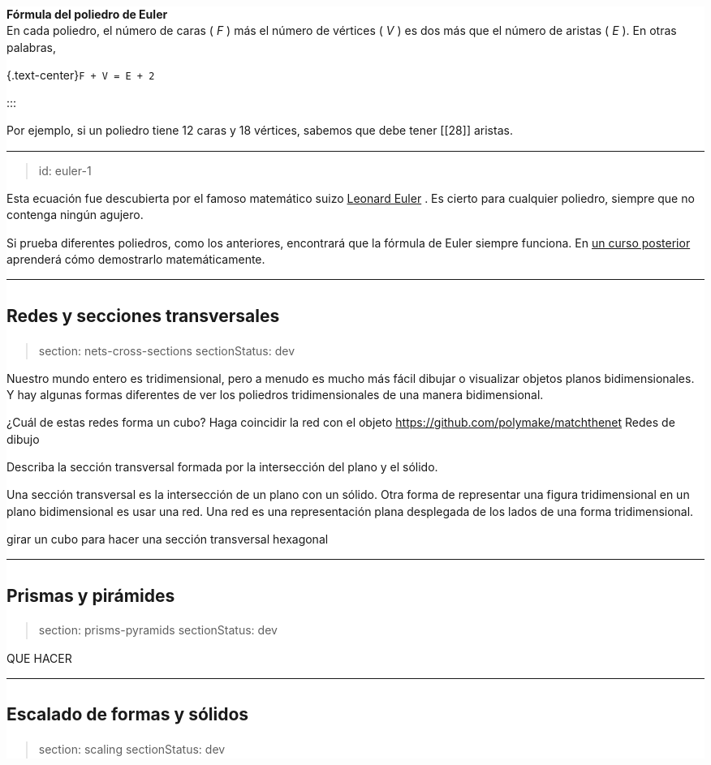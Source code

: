 __Fórmula del poliedro de Euler__  
En cada poliedro, el número de caras ( _F_ ) más el número de vértices ( _V_ ) es dos más que el número de aristas ( _E_ ). En otras palabras, 

{.text-center}`F + V = E + 2`

:::

Por ejemplo, si un poliedro tiene 12 caras y 18 vértices, sabemos que debe tener [[28]] aristas. 

---
> id: euler-1

Esta ecuación fue descubierta por el famoso matemático suizo [Leonard Euler](bio:euler) . Es cierto para cualquier poliedro, siempre que no contenga ningún agujero. 

Si prueba diferentes poliedros, como los anteriores, encontrará que la fórmula de Euler siempre funciona. En [un curso posterior](/course/graph-theory/planar-graphs) aprenderá cómo demostrarlo matemáticamente. 

---

## Redes y secciones transversales 

> section: nets-cross-sections
> sectionStatus: dev

Nuestro mundo entero es tridimensional, pero a menudo es mucho más fácil dibujar o visualizar objetos planos bidimensionales. Y hay algunas formas diferentes de ver los poliedros tridimensionales de una manera bidimensional. 

 ¿Cuál de estas redes forma un cubo? Haga coincidir la red con el objeto https://github.com/polymake/matchthenet Redes de dibujo 

Describa la sección transversal formada por la intersección del plano y el sólido. 

Una sección transversal es la intersección de un plano con un sólido. Otra forma de representar una figura tridimensional en un plano bidimensional es usar una red. Una red es una representación plana desplegada de los lados de una forma tridimensional. 

girar un cubo para hacer una sección transversal hexagonal 

---

## Prismas y pirámides 

> section: prisms-pyramids
> sectionStatus: dev

QUE HACER 

---

## Escalado de formas y sólidos 

> section: scaling
> sectionStatus: dev
